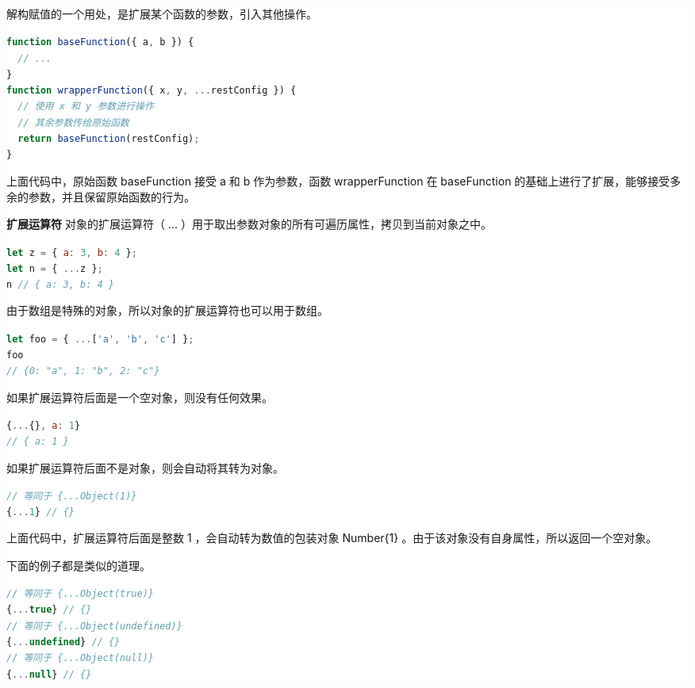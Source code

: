 解构赋值的一个用处，是扩展某个函数的参数，引入其他操作。

```js
function baseFunction({ a, b }) {
  // ...
}
function wrapperFunction({ x, y, ...restConfig }) {
  // 使用 x 和 y 参数进行操作
  // 其余参数传给原始函数
  return baseFunction(restConfig);
}
```

上面代码中，原始函数 baseFunction 接受 a 和 b 作为参数，函数 wrapperFunction 在 baseFunction 的基础上进行了扩展，能够接受多余的参数，并且保留原始函数的行为。

**扩展运算符**
对象的扩展运算符（ ... ）用于取出参数对象的所有可遍历属性，拷贝到当前对象之中。

```js
let z = { a: 3, b: 4 };
let n = { ...z };
n // { a: 3, b: 4 }
```

由于数组是特殊的对象，所以对象的扩展运算符也可以用于数组。

```js
let foo = { ...['a', 'b', 'c'] };
foo
// {0: "a", 1: "b", 2: "c"}
```

如果扩展运算符后面是一个空对象，则没有任何效果。

```js
{...{}, a: 1}
// { a: 1 }
```

如果扩展运算符后面不是对象，则会自动将其转为对象。

```js
// 等同于 {...Object(1)}
{...1} // {}
```

上面代码中，扩展运算符后面是整数 1 ，会自动转为数值的包装对象 Number{1} 。由于该对象没有自身属性，所以返回一个空对象。

下面的例子都是类似的道理。

```js
// 等同于 {...Object(true)}
{...true} // {}
// 等同于 {...Object(undefined)}
{...undefined} // {}
// 等同于 {...Object(null)}
{...null} // {}
```


  [propKey]: true,
  ['a' + 'bc']: 123
  [lastWord]: 'world'
  [keyA]: 'valueA',
  [keyB]: 'valueB'